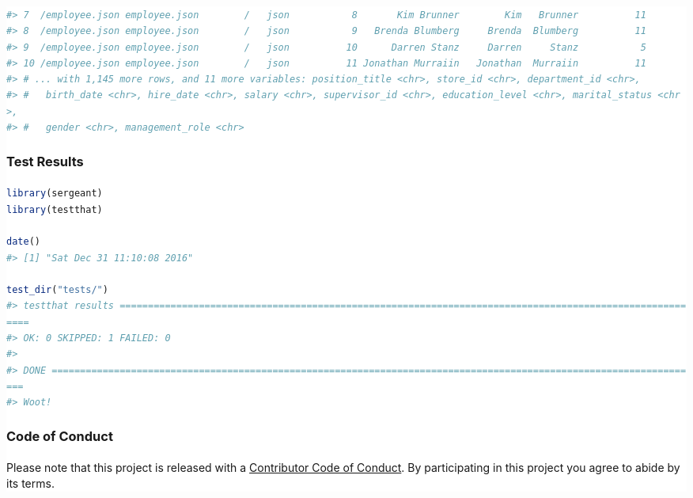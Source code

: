 ``` r
#> 7  /employee.json employee.json        /   json           8       Kim Brunner        Kim   Brunner          11
#> 8  /employee.json employee.json        /   json           9   Brenda Blumberg     Brenda  Blumberg          11
#> 9  /employee.json employee.json        /   json          10      Darren Stanz     Darren     Stanz           5
#> 10 /employee.json employee.json        /   json          11 Jonathan Murraiin   Jonathan  Murraiin          11
#> # ... with 1,145 more rows, and 11 more variables: position_title <chr>, store_id <chr>, department_id <chr>,
#> #   birth_date <chr>, hire_date <chr>, salary <chr>, supervisor_id <chr>, education_level <chr>, marital_status <chr>,
#> #   gender <chr>, management_role <chr>
```

### Test Results

``` r
library(sergeant)
library(testthat)

date()
#> [1] "Sat Dec 31 11:10:08 2016"

test_dir("tests/")
#> testthat results ========================================================================================================
#> OK: 0 SKIPPED: 1 FAILED: 0
#> 
#> DONE ===================================================================================================================
#> Woot!
```

### Code of Conduct

Please note that this project is released with a [Contributor Code of Conduct](CONDUCT.md). By participating in this project you agree to abide by its terms.
